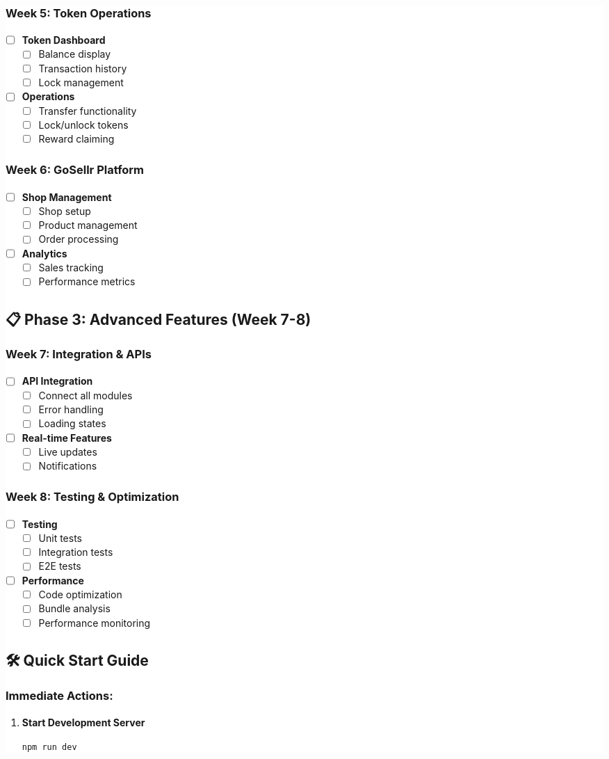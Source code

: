 ### Week 5: Token Operations

- [ ] **Token Dashboard**
  - [ ] Balance display
  - [ ] Transaction history
  - [ ] Lock management
- [ ] **Operations**
  - [ ] Transfer functionality
  - [ ] Lock/unlock tokens
  - [ ] Reward claiming

### Week 6: GoSellr Platform

- [ ] **Shop Management**
  - [ ] Shop setup
  - [ ] Product management
  - [ ] Order processing
- [ ] **Analytics**
  - [ ] Sales tracking
  - [ ] Performance metrics

## 📋 Phase 3: Advanced Features (Week 7-8)

### Week 7: Integration & APIs

- [ ] **API Integration**
  - [ ] Connect all modules
  - [ ] Error handling
  - [ ] Loading states
- [ ] **Real-time Features**
  - [ ] Live updates
  - [ ] Notifications

### Week 8: Testing & Optimization

- [ ] **Testing**
  - [ ] Unit tests
  - [ ] Integration tests
  - [ ] E2E tests
- [ ] **Performance**
  - [ ] Code optimization
  - [ ] Bundle analysis
  - [ ] Performance monitoring

## 🛠️ Quick Start Guide

### Immediate Actions:

1. **Start Development Server**

   ```bash
   npm run dev
   ```

